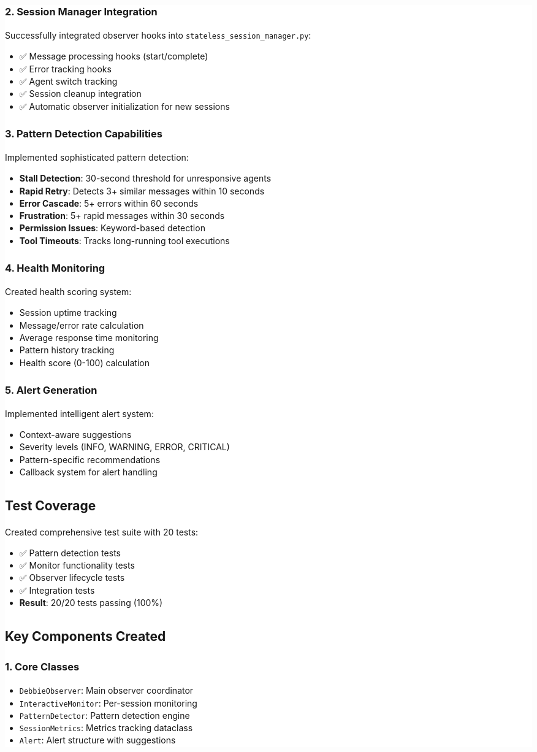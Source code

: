 ### 2. Session Manager Integration
Successfully integrated observer hooks into `stateless_session_manager.py`:
- ✅ Message processing hooks (start/complete)
- ✅ Error tracking hooks
- ✅ Agent switch tracking
- ✅ Session cleanup integration
- ✅ Automatic observer initialization for new sessions

### 3. Pattern Detection Capabilities
Implemented sophisticated pattern detection:
- **Stall Detection**: 30-second threshold for unresponsive agents
- **Rapid Retry**: Detects 3+ similar messages within 10 seconds
- **Error Cascade**: 5+ errors within 60 seconds
- **Frustration**: 5+ rapid messages within 30 seconds
- **Permission Issues**: Keyword-based detection
- **Tool Timeouts**: Tracks long-running tool executions

### 4. Health Monitoring
Created health scoring system:
- Session uptime tracking
- Message/error rate calculation
- Average response time monitoring
- Pattern history tracking
- Health score (0-100) calculation

### 5. Alert Generation
Implemented intelligent alert system:
- Context-aware suggestions
- Severity levels (INFO, WARNING, ERROR, CRITICAL)
- Pattern-specific recommendations
- Callback system for alert handling

## Test Coverage
Created comprehensive test suite with 20 tests:
- ✅ Pattern detection tests
- ✅ Monitor functionality tests
- ✅ Observer lifecycle tests
- ✅ Integration tests
- **Result**: 20/20 tests passing (100%)

## Key Components Created

### 1. Core Classes
- `DebbieObserver`: Main observer coordinator
- `InteractiveMonitor`: Per-session monitoring
- `PatternDetector`: Pattern detection engine
- `SessionMetrics`: Metrics tracking dataclass
- `Alert`: Alert structure with suggestions
